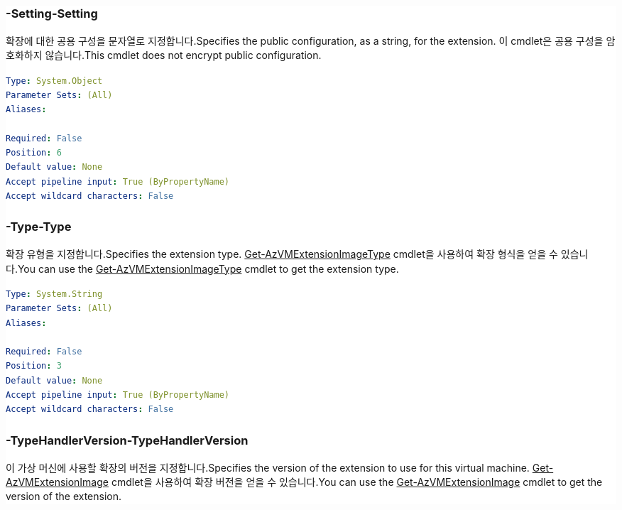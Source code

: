 ### <span data-ttu-id="af10a-130">-Setting</span><span class="sxs-lookup"><span data-stu-id="af10a-130">-Setting</span></span>
<span data-ttu-id="af10a-131">확장에 대한 공용 구성을 문자열로 지정합니다.</span><span class="sxs-lookup"><span data-stu-id="af10a-131">Specifies the public configuration, as a string, for the extension.</span></span>
<span data-ttu-id="af10a-132">이 cmdlet은 공용 구성을 암호화하지 않습니다.</span><span class="sxs-lookup"><span data-stu-id="af10a-132">This cmdlet does not encrypt public configuration.</span></span>

```yaml
Type: System.Object
Parameter Sets: (All)
Aliases:

Required: False
Position: 6
Default value: None
Accept pipeline input: True (ByPropertyName)
Accept wildcard characters: False
```

### <span data-ttu-id="af10a-133">-Type</span><span class="sxs-lookup"><span data-stu-id="af10a-133">-Type</span></span>
<span data-ttu-id="af10a-134">확장 유형을 지정합니다.</span><span class="sxs-lookup"><span data-stu-id="af10a-134">Specifies the extension type.</span></span>
<span data-ttu-id="af10a-135">[Get-AzVMExtensionImageType](./Get-AzVMExtensionImageType.md) cmdlet을 사용하여 확장 형식을 얻을 수 있습니다.</span><span class="sxs-lookup"><span data-stu-id="af10a-135">You can use the [Get-AzVMExtensionImageType](./Get-AzVMExtensionImageType.md) cmdlet to get the extension type.</span></span>

```yaml
Type: System.String
Parameter Sets: (All)
Aliases:

Required: False
Position: 3
Default value: None
Accept pipeline input: True (ByPropertyName)
Accept wildcard characters: False
```

### <span data-ttu-id="af10a-136">-TypeHandlerVersion</span><span class="sxs-lookup"><span data-stu-id="af10a-136">-TypeHandlerVersion</span></span>
<span data-ttu-id="af10a-137">이 가상 머신에 사용할 확장의 버전을 지정합니다.</span><span class="sxs-lookup"><span data-stu-id="af10a-137">Specifies the version of the extension to use for this virtual machine.</span></span>
<span data-ttu-id="af10a-138">[Get-AzVMExtensionImage](./Get-AzVMExtensionImage.md) cmdlet을 사용하여 확장 버전을 얻을 수 있습니다.</span><span class="sxs-lookup"><span data-stu-id="af10a-138">You can use the [Get-AzVMExtensionImage](./Get-AzVMExtensionImage.md) cmdlet to get the version of the extension.</span></span>
